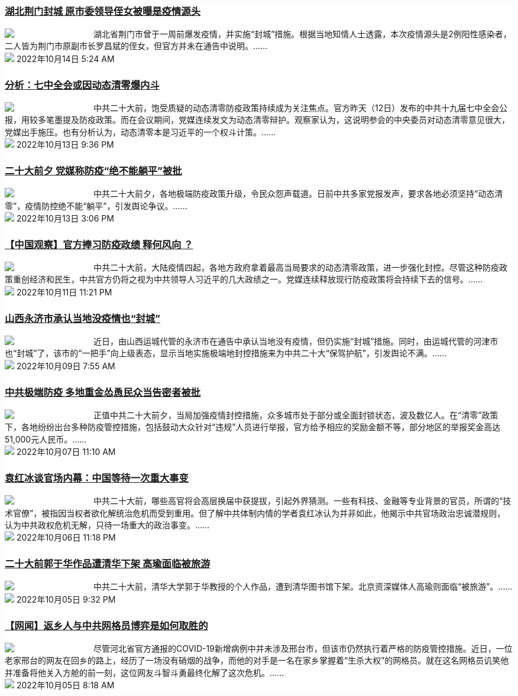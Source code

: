 <tr><td width="742"><h3><a href="https://github.com/19920513/djy/blob/master/gb/22/10/13/n13844818.md#1" target="_blank">湖北荆门封城 原市委领导侄女被曝是疫情源头</a><br></h3><a href="https://github.com/19920513/djy/blob/master/gb/22/10/13/n13844818.md#1" target="_blank"><img width="150" src="https://i.epochtimes.com/assets/uploads/2022/10/id13844843-7f5dc221f4192c44d95f7202b4c94f5c-150x120.jpg" align ="left"></a>湖北省荆门市曾于一周前爆发疫情，并实施“封城”措施。根据当地知情人士透露，本次疫情源头是2例阳性感染者，二人皆为荆门市原副市长罗昌斌的侄女，但官方并未在通告中说明。......<br><img align="bottom" src="https://www.epochtimes.com/assets/themes/djy/images/time.gif"> 2022年10月14日 5:24 AM							</td></tr>
<tr><td width="742"><h3><a href="https://github.com/19920513/djy/blob/master/gb/22/10/13/n13844398.md#1" target="_blank">分析：七中全会或因动态清零爆内斗</a><br></h3><a href="https://github.com/19920513/djy/blob/master/gb/22/10/13/n13844398.md#1" target="_blank"><img width="150" src="https://i.epochtimes.com/assets/uploads/2022/08/id13811094-GettyImages-1128701332-150x120.jpg" align ="left"></a>中共二十大前，饱受质疑的动态清零防疫政策持续成为关注焦点。官方昨天（12日）发布的中共十九届七中全会公报，用较多笔墨提及防疫政策。而在会议期间，党媒连续发文为动态清零辩护。观察家认为，这说明参会的中央委员对动态清零意见很大，党媒出手施压。也有分析认为，动态清零本是习近平的一个权斗计策。......<br><img align="bottom" src="https://www.epochtimes.com/assets/themes/djy/images/time.gif"> 2022年10月13日 9:36 PM							</td></tr>
<tr><td width="742"><h3><a href="https://github.com/19920513/djy/blob/master/gb/22/10/11/n13843331.md#1" target="_blank">二十大前夕 党媒称防疫“绝不能躺平”被批</a><br></h3><a href="https://github.com/19920513/djy/blob/master/gb/22/10/11/n13843331.md#1" target="_blank"><img width="150" src="https://i.epochtimes.com/assets/uploads/2022/06/id13756682-COVID-tests-Tianjin-1200x675-150x120.jpg" align ="left"></a>中共二十大前夕，各地极端防疫政策升级，令民众怨声载道。日前中共多家党报发声，要求各地必须坚持“动态清零”，疫情防控绝不能“躺平”，引发舆论争议。......<br><img align="bottom" src="https://www.epochtimes.com/assets/themes/djy/images/time.gif"> 2022年10月13日 3:06 PM							</td></tr>
<tr><td width="742"><h3><a href="https://github.com/19920513/djy/blob/master/gb/22/10/11/n13843166.md#1" target="_blank">【中国观察】官方捧习防疫政绩 释何风向 ？</a><br></h3><a href="https://github.com/19920513/djy/blob/master/gb/22/10/11/n13843166.md#1" target="_blank"><img width="150" src="https://i.epochtimes.com/assets/uploads/2022/04/id13712766-75b06aa0ed9780575f26e35f9a550dd9-150x120.jpg" align ="left"></a>中共二十大前，大陆疫情四起，各地方政府拿着最高当局要求的动态清零政策，进一步强化封控。尽管这种防疫政策重创经济和民生，中共官方仍将之视为中共领导人习近平的几大政绩之一。党媒连续释放现行防疫政策将会持续下去的信号。......<br><img align="bottom" src="https://www.epochtimes.com/assets/themes/djy/images/time.gif"> 2022年10月11日 11:21 PM							</td></tr>
<tr><td width="742"><h3><a href="https://github.com/19920513/djy/blob/master/gb/22/10/8/n13841551.md#1" target="_blank">山西永济市承认当地没疫情也“封城”</a><br></h3><a href="https://github.com/19920513/djy/blob/master/gb/22/10/8/n13841551.md#1" target="_blank"><img width="150" src="https://i.epochtimes.com/assets/uploads/2022/10/id13841567-GettyImages-1235819940-150x120.jpeg" align ="left"></a>近日，由山西运城代管的永济市在通告中承认当地没有疫情，但仍实施“封城”措施。同时，由运城代管的河津市也“封城”了，该市的“一把手”向上级表态，显示当地实施极端地封控措施来为中共二十大“保驾护航”，引发舆论不满。......<br><img align="bottom" src="https://www.epochtimes.com/assets/themes/djy/images/time.gif"> 2022年10月09日 7:55 AM							</td></tr>
<tr><td width="742"><h3><a href="https://github.com/19920513/djy/blob/master/gb/22/10/6/n13840396.md#1" target="_blank">中共极端防疫 多地重金怂恿民众当告密者被批</a><br></h3><a href="https://github.com/19920513/djy/blob/master/gb/22/10/6/n13840396.md#1" target="_blank"><img width="150" src="https://i.epochtimes.com/assets/uploads/2022/06/id13756682-COVID-tests-Tianjin-1200x675-150x120.jpg" align ="left"></a>正值中共二十大前夕，当局加强疫情封控措施，众多城市处于部分或全面封锁状态，波及数亿人。在“清零”政策下，各地纷纷出台多种防疫管控措施，包括鼓动大众针对“违规”人员进行举报，官方给予相应的奖励金额不等，部分地区的举报奖金高达51,000元人民币。......<br><img align="bottom" src="https://www.epochtimes.com/assets/themes/djy/images/time.gif"> 2022年10月07日 11:10 AM							</td></tr>
<tr><td width="742"><h3><a href="https://github.com/19920513/djy/blob/master/gb/22/10/6/n13840196.md#1" target="_blank">袁红冰谈官场内幕：中国等待一次重大事变</a><br></h3><a href="https://github.com/19920513/djy/blob/master/gb/22/10/6/n13840196.md#1" target="_blank"><img width="150" src="https://i.epochtimes.com/assets/uploads/2021/03/GettyImages-1231483041-150x120.jpg" align ="left"></a>中共二十大前，哪些高官将会高层换届中获提拔，引起外界猜测。一些有科技、金融等专业背景的官员，所谓的“技术官僚”，被指因当权者欲化解统治危机而受到重用。但了解中共体制内情的学者袁红冰认为并非如此，他揭示中共官场政治忠诚潜规则，认为中共政权危机无解，只待一场重大的政治事变。......<br><img align="bottom" src="https://www.epochtimes.com/assets/themes/djy/images/time.gif"> 2022年10月06日 11:18 PM							</td></tr>
<tr><td width="742"><h3><a href="https://github.com/19920513/djy/blob/master/gb/22/10/5/n13839338.md#1" target="_blank">二十大前郭于华作品遭清华下架 高瑜面临被旅游</a><br></h3><a href="https://github.com/19920513/djy/blob/master/gb/22/10/5/n13839338.md#1" target="_blank"><img width="150" src="https://i.epochtimes.com/assets/uploads/2022/10/id13839354-P1000632_400x400-150x120.jpeg" align ="left"></a>中共二十大前，清华大学郭于华教授的个人作品，遭到清华图书馆下架。北京资深媒体人高瑜则面临“被旅游”。......<br><img align="bottom" src="https://www.epochtimes.com/assets/themes/djy/images/time.gif"> 2022年10月05日 9:32 PM							</td></tr>
<tr><td width="742"><h3><a href="https://github.com/19920513/djy/blob/master/gb/22/10/4/n13838976.md#1" target="_blank">【网闻】返乡人与中共网格员博弈是如何取胜的</a><br></h3><a href="https://github.com/19920513/djy/blob/master/gb/22/10/4/n13838976.md#1" target="_blank"><img width="150" src="https://i.epochtimes.com/assets/uploads/2022/10/id13839025-GettyImages-1242797405-150x120.jpeg" align ="left"></a>尽管河北省官方通报的COVID-19新增病例中并未涉及邢台市，但该市仍然执行着严格的防疫管控措施。近日，一位老家邢台的网友在回乡的路上，经历了一场没有硝烟的战争，而他的对手是一名在家乡掌握着“生杀大权”的网格员。就在这名网格员讥笑他并准备将他关入方舱的前一刻，这位网友斗智斗勇最终化解了这次危机。......<br><img align="bottom" src="https://www.epochtimes.com/assets/themes/djy/images/time.gif"> 2022年10月05日 8:18 AM							</td></tr>